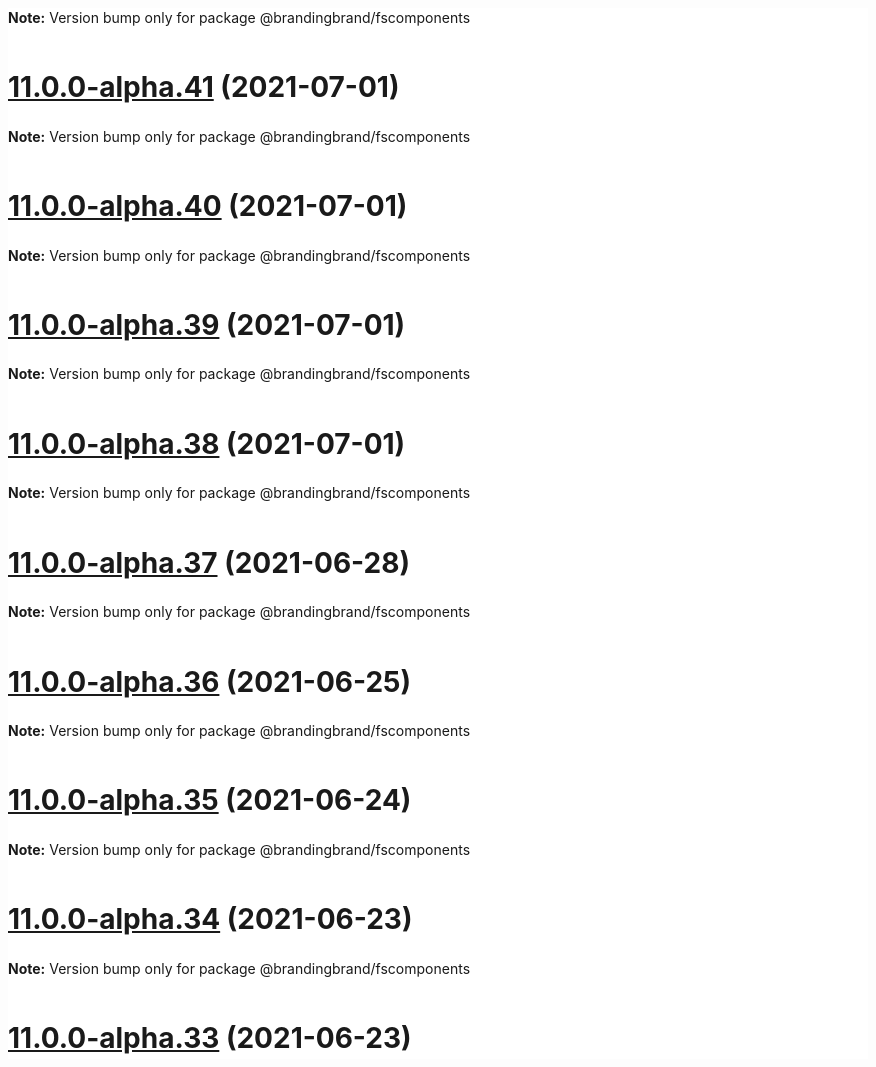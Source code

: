 **Note:** Version bump only for package @brandingbrand/fscomponents

# [11.0.0-alpha.41](https://github.com/brandingbrand/flagship/compare/v11.0.0-alpha.40...v11.0.0-alpha.41) (2021-07-01)

**Note:** Version bump only for package @brandingbrand/fscomponents

# [11.0.0-alpha.40](https://github.com/brandingbrand/flagship/compare/v11.0.0-alpha.39...v11.0.0-alpha.40) (2021-07-01)

**Note:** Version bump only for package @brandingbrand/fscomponents

# [11.0.0-alpha.39](https://github.com/brandingbrand/flagship/compare/v11.0.0-alpha.38...v11.0.0-alpha.39) (2021-07-01)

**Note:** Version bump only for package @brandingbrand/fscomponents

# [11.0.0-alpha.38](https://github.com/brandingbrand/flagship/compare/v11.0.0-alpha.37...v11.0.0-alpha.38) (2021-07-01)

**Note:** Version bump only for package @brandingbrand/fscomponents

# [11.0.0-alpha.37](https://github.com/brandingbrand/flagship/compare/v11.0.0-alpha.36...v11.0.0-alpha.37) (2021-06-28)

**Note:** Version bump only for package @brandingbrand/fscomponents

# [11.0.0-alpha.36](https://github.com/brandingbrand/flagship/compare/v11.0.0-alpha.35...v11.0.0-alpha.36) (2021-06-25)

**Note:** Version bump only for package @brandingbrand/fscomponents

# [11.0.0-alpha.35](https://github.com/brandingbrand/flagship/compare/v11.0.0-alpha.34...v11.0.0-alpha.35) (2021-06-24)

**Note:** Version bump only for package @brandingbrand/fscomponents

# [11.0.0-alpha.34](https://github.com/brandingbrand/flagship/compare/v11.0.0-alpha.33...v11.0.0-alpha.34) (2021-06-23)

**Note:** Version bump only for package @brandingbrand/fscomponents

# [11.0.0-alpha.33](https://github.com/brandingbrand/flagship/compare/v11.0.0-alpha.32...v11.0.0-alpha.33) (2021-06-23)
